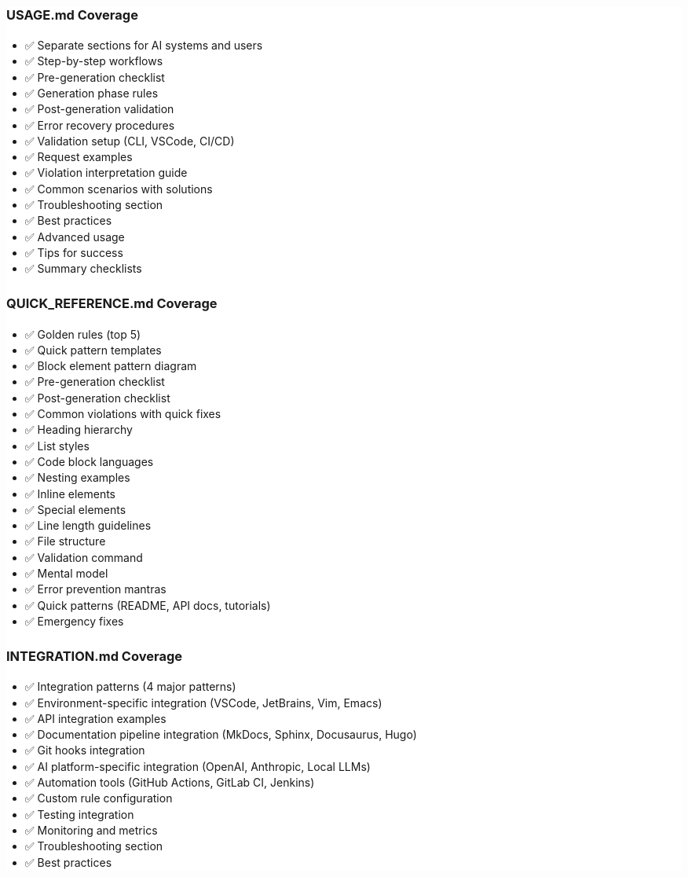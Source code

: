 ### USAGE.md Coverage

- ✅ Separate sections for AI systems and users
- ✅ Step-by-step workflows
- ✅ Pre-generation checklist
- ✅ Generation phase rules
- ✅ Post-generation validation
- ✅ Error recovery procedures
- ✅ Validation setup (CLI, VSCode, CI/CD)
- ✅ Request examples
- ✅ Violation interpretation guide
- ✅ Common scenarios with solutions
- ✅ Troubleshooting section
- ✅ Best practices
- ✅ Advanced usage
- ✅ Tips for success
- ✅ Summary checklists

### QUICK_REFERENCE.md Coverage

- ✅ Golden rules (top 5)
- ✅ Quick pattern templates
- ✅ Block element pattern diagram
- ✅ Pre-generation checklist
- ✅ Post-generation checklist
- ✅ Common violations with quick fixes
- ✅ Heading hierarchy
- ✅ List styles
- ✅ Code block languages
- ✅ Nesting examples
- ✅ Inline elements
- ✅ Special elements
- ✅ Line length guidelines
- ✅ File structure
- ✅ Validation command
- ✅ Mental model
- ✅ Error prevention mantras
- ✅ Quick patterns (README, API docs, tutorials)
- ✅ Emergency fixes

### INTEGRATION.md Coverage

- ✅ Integration patterns (4 major patterns)
- ✅ Environment-specific integration (VSCode, JetBrains, Vim, Emacs)
- ✅ API integration examples
- ✅ Documentation pipeline integration (MkDocs, Sphinx, Docusaurus, Hugo)
- ✅ Git hooks integration
- ✅ AI platform-specific integration (OpenAI, Anthropic, Local LLMs)
- ✅ Automation tools (GitHub Actions, GitLab CI, Jenkins)
- ✅ Custom rule configuration
- ✅ Testing integration
- ✅ Monitoring and metrics
- ✅ Troubleshooting section
- ✅ Best practices
